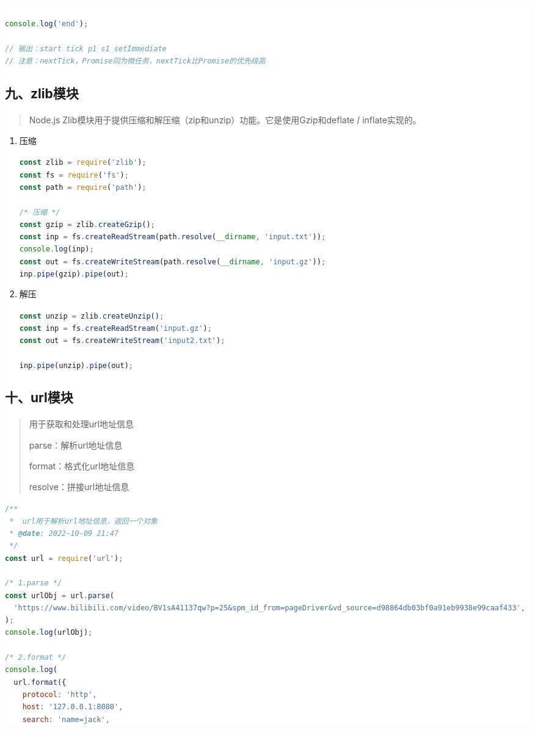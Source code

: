 ```js

console.log('end');

// 输出：start tick p1 s1 setImmediate
// 注意：nextTick，Promise同为微任务，nextTick比Promise的优先级高
```

## 九、zlib模块

> Node.js Zlib模块用于提供压缩和解压缩（zip和unzip）功能。它是使用Gzip和deflate / inflate实现的。

1. 压缩

   ```js
   const zlib = require('zlib');
   const fs = require('fs');
   const path = require('path');

   /* 压缩 */
   const gzip = zlib.createGzip();
   const inp = fs.createReadStream(path.resolve(__dirname, 'input.txt'));
   console.log(inp);
   const out = fs.createWriteStream(path.resolve(__dirname, 'input.gz'));
   inp.pipe(gzip).pipe(out);
   ```

1. 解压

   ```js
   const unzip = zlib.createUnzip();
   const inp = fs.createReadStream('input.gz');
   const out = fs.createWriteStream('input2.txt');

   inp.pipe(unzip).pipe(out);
   ```

## 十、url模块

> 用于获取和处理url地址信息
>
> parse：解析url地址信息
>
> format：格式化url地址信息
>
> resolve：拼接url地址信息

```js
/**
 *  url用于解析url地址信息，返回一个对象
 * @date: 2022-10-09 21:47
 */
const url = require('url');

/* 1.parse */
const urlObj = url.parse(
  'https://www.bilibili.com/video/BV1sA41137qw?p=25&spm_id_from=pageDriver&vd_source=d98864db03bf0a91eb9938e99caaf433',
);
console.log(urlObj);

/* 2.format */
console.log(
  url.format({
    protocol: 'http',
    host: '127.0.0.1:8080',
    search: 'name=jack',
```